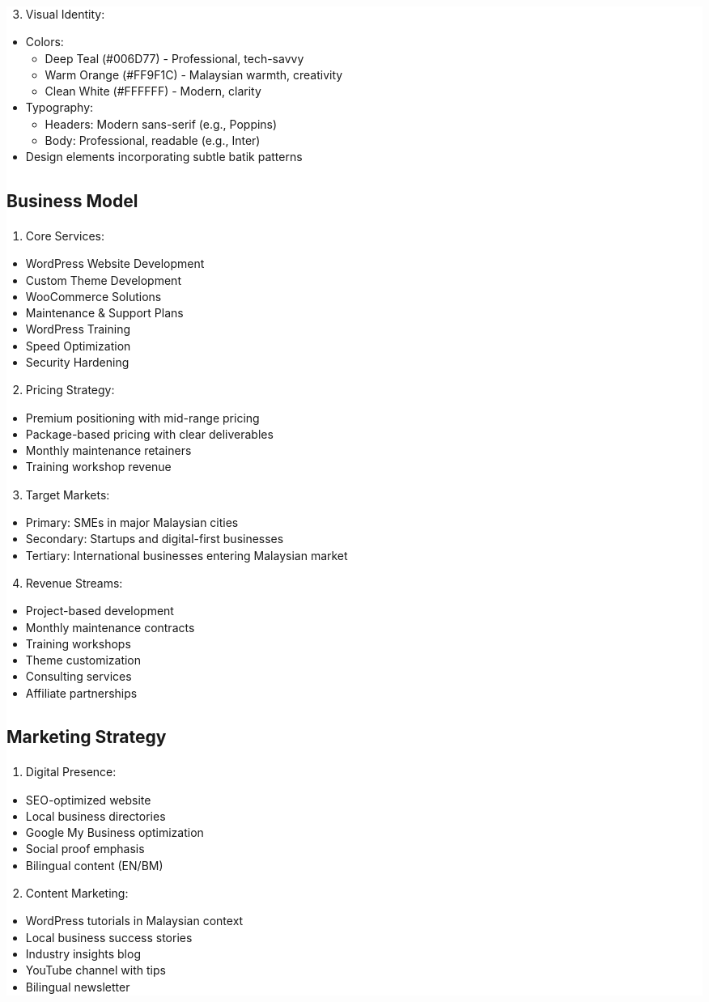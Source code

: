 3. Visual Identity:
- Colors: 
  * Deep Teal (#006D77) - Professional, tech-savvy
  * Warm Orange (#FF9F1C) - Malaysian warmth, creativity
  * Clean White (#FFFFFF) - Modern, clarity
- Typography: 
  * Headers: Modern sans-serif (e.g., Poppins)
  * Body: Professional, readable (e.g., Inter)
- Design elements incorporating subtle batik patterns

## Business Model

1. Core Services:
- WordPress Website Development
- Custom Theme Development
- WooCommerce Solutions
- Maintenance & Support Plans
- WordPress Training
- Speed Optimization
- Security Hardening

2. Pricing Strategy:
- Premium positioning with mid-range pricing
- Package-based pricing with clear deliverables
- Monthly maintenance retainers
- Training workshop revenue

3. Target Markets:
- Primary: SMEs in major Malaysian cities
- Secondary: Startups and digital-first businesses
- Tertiary: International businesses entering Malaysian market

4. Revenue Streams:
- Project-based development
- Monthly maintenance contracts
- Training workshops
- Theme customization
- Consulting services
- Affiliate partnerships

## Marketing Strategy

1. Digital Presence:
- SEO-optimized website
- Local business directories
- Google My Business optimization
- Social proof emphasis
- Bilingual content (EN/BM)

2. Content Marketing:
- WordPress tutorials in Malaysian context
- Local business success stories
- Industry insights blog
- YouTube channel with tips
- Bilingual newsletter

